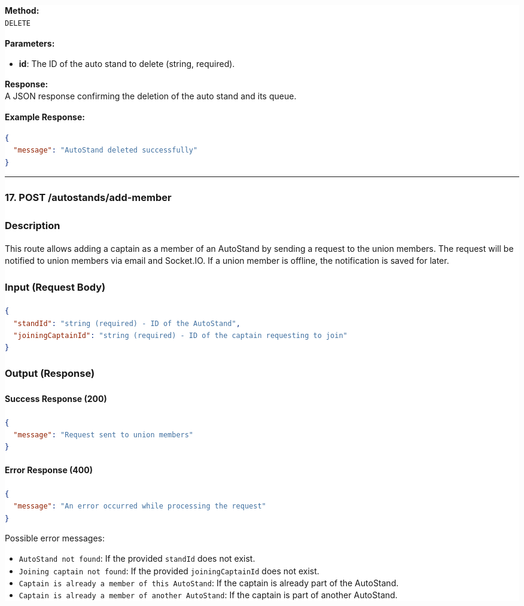 **Method:**  
`DELETE`

**Parameters:**  
- **id**: The ID of the auto stand to delete (string, required).  

**Response:**  
A JSON response confirming the deletion of the auto stand and its queue.

**Example Response:**  
```json
{
  "message": "AutoStand deleted successfully"
}
```


---
### 17. POST /autostands/add-member

### **Description**
This route allows adding a captain as a member of an AutoStand by sending a request to the union members. The request will be notified to union members via email and Socket.IO. If a union member is offline, the notification is saved for later.

### **Input (Request Body)**

```json
{
  "standId": "string (required) - ID of the AutoStand",
  "joiningCaptainId": "string (required) - ID of the captain requesting to join"
}
```

### **Output (Response)**

#### **Success Response (200)**

```json
{
  "message": "Request sent to union members"
}
```

#### **Error Response (400)**

```json
{
  "message": "An error occurred while processing the request"
}
```

Possible error messages:
- `AutoStand not found`: If the provided `standId` does not exist.
- `Joining captain not found`: If the provided `joiningCaptainId` does not exist.
- `Captain is already a member of this AutoStand`: If the captain is already part of the AutoStand.
- `Captain is already a member of another AutoStand`: If the captain is part of another AutoStand.
